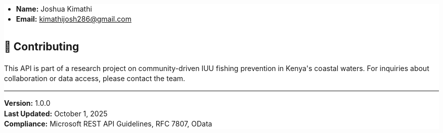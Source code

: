 - **Name:** Joshua Kimathi
- **Email:** kimathijosh286@gmail.com

## 🤝 Contributing

This API is part of a research project on community-driven IUU fishing prevention in Kenya's coastal waters. For inquiries about collaboration or data access, please contact the team.

---

**Version:** 1.0.0  
**Last Updated:** October 1, 2025  
**Compliance:** Microsoft REST API Guidelines, RFC 7807, OData
